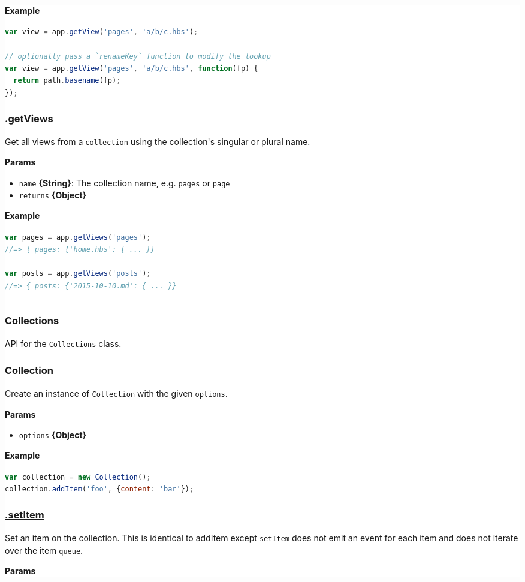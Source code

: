 **Example**

```js
var view = app.getView('pages', 'a/b/c.hbs');

// optionally pass a `renameKey` function to modify the lookup
var view = app.getView('pages', 'a/b/c.hbs', function(fp) {
  return path.basename(fp);
});
```

### [.getViews](lib/plugins/lookup.js#L103)

Get all views from a `collection` using the collection's singular or plural name.

**Params**

* `name` **{String}**: The collection name, e.g. `pages` or `page`
* `returns` **{Object}**

**Example**

```js
var pages = app.getViews('pages');
//=> { pages: {'home.hbs': { ... }}

var posts = app.getViews('posts');
//=> { posts: {'2015-10-10.md': { ... }}
```

***

### Collections

API for the `Collections` class.

### [Collection](lib/collection.js#L25)

Create an instance of `Collection` with the given `options`.

**Params**

* `options` **{Object}**

**Example**

```js
var collection = new Collection();
collection.addItem('foo', {content: 'bar'});
```

### [.setItem](lib/collection.js#L98)

Set an item on the collection. This is identical to [addItem](#addItem) except `setItem` does not emit an event for each item and does not iterate over the item `queue`.

**Params**
